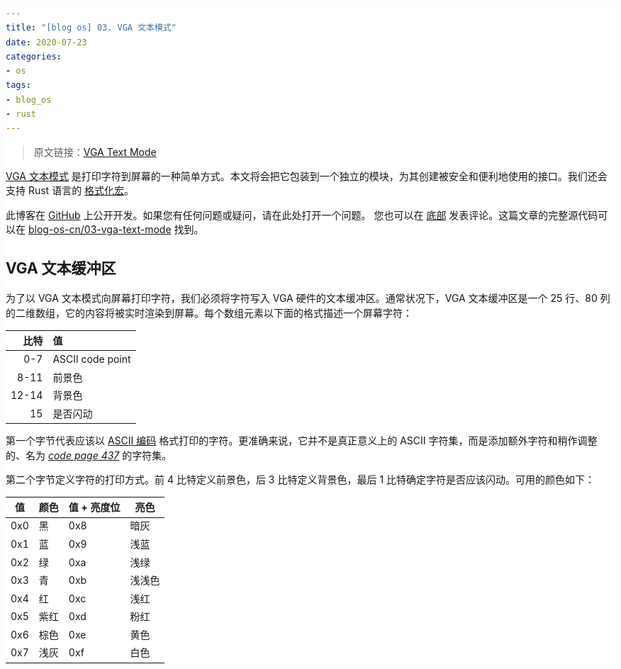 ```yaml
---
title: "[blog os] 03. VGA 文本模式"
date: 2020-07-23
categories:
- os
tags:
- blog_os
- rust
---
```


> 原文链接：[VGA Text Mode](https://os.phil-opp.com/vga-text-mode/)

[VGA 文本模式] 是打印字符到屏幕的一种简单方式。本文将会把它包装到一个独立的模块，为其创建被安全和便利地使用的接口。我们还会支持 Rust 语言的 [格式化宏]。

[VGA 文本模式]: https://en.wikipedia.org/wiki/VGA-compatible_text_mode
[格式化宏]: https://doc.rust-lang.org/std/fmt/#related-macros



此博客在 [GitHub][github blog-os] 上公开开发。如果您有任何问题或疑问，请在此处打开一个问题。 您也可以在 [底部][valine] 发表评论。这篇文章的完整源代码可以在 [blog-os-cn/03-vga-text-mode][03-vga-text-mode] 找到。

## VGA 文本缓冲区

为了以 VGA 文本模式向屏幕打印字符，我们必须将字符写入 VGA 硬件的文本缓冲区。通常状况下，VGA 文本缓冲区是一个 25 行、80 列的二维数组，它的内容将被实时渲染到屏幕。每个数组元素以下面的格式描述一个屏幕字符：

|  比特 | 值               |
| ----: | :--------------- |
|   0-7 | ASCII code point |
|  8-11 | 前景色           |
| 12-14 | 背景色           |
|    15 | 是否闪动         |

第一个字节代表应该以 [ASCII 编码][ASCII encoding] 格式打印的字符。更准确来说，它并不是真正意义上的 ASCII 字符集，而是添加额外字符和稍作调整的、名为 *[code page 437]* 的字符集。


第二个字节定义字符的打印方式。前 4 比特定义前景色，后 3 比特定义背景色，最后 1 比特确定字符是否应该闪动。可用的颜色如下：

| 值  | 颜色 | 值 + 亮度位 | 亮色   |
| --- | ---- | ----------- | ------ |
| 0x0 | 黑   | 0x8         | 暗灰   |
| 0x1 | 蓝   | 0x9         | 浅蓝   |
| 0x2 | 绿   | 0xa         | 浅绿   |
| 0x3 | 青   | 0xb         | 浅浅色 |
| 0x4 | 红   | 0xc         | 浅红   |
| 0x5 | 紫红 | 0xd         | 粉红   |
| 0x6 | 棕色 | 0xe         | 黄色   |
| 0x7 | 浅灰 | 0xf         | 白色   |


[ASCII encoding]: https://en.wikipedia.org/wiki/ASCII
[Clone]: https://doc.rust-lang.org/nightly/core/clone/trait.Clone.html
[Copy]: https://doc.rust-lang.org/nightly/core/marker/trait.Copy.html
[C-like enum]: https://doc.rust-lang.org/rust-by-example/custom_types/enum/c_like.html
[Debug]: https://doc.rust-lang.org/nightly/core/fmt/trait.Debug.html
[Eq]: https://doc.rust-lang.org/nightly/core/cmp/trait.Eq.html
[Mutex]: https://doc.rust-lang.org/nightly/std/sync/struct.Mutex.html
[PartialEq]: https://doc.rust-lang.org/nightly/core/cmp/trait.PartialEq.html
[RefCell]: https://doc.rust-lang.org/book/ch15-05-interior-mutability.html#keeping-track-of-borrows-at-runtime-with-refcellt
[RFC#2345]: https://github.com/rust-lang/rfcs/pull/2345
[Specifying Dependencies]: https://doc.crates.io/specifying-dependencies.html
[Sync]: https://doc.rust-lang.org/nightly/core/marker/trait.Sync.html
[UnsafeCell]: https://doc.rust-lang.org/nightly/core/cell/struct.UnsafeCell.html
[UTF-8]: https://www.fileformat.info/info/unicode/utf8.htm
[byte literal]: https://doc.rust-lang.org/reference/tokens.html#byte-literals
[code page 437]: https://en.wikipedia.org/wiki/Code_page_437
[const evaluator]: https://rustc-dev-guide.rust-lang.org/const-eval.html 
[const functions]: https://doc.rust-lang.org/unstable-book/language-features/const-fn.html
[copy sementics]: https://doc.rust-lang.org/1.30.0/book/first-edition/ownership.html#copy-types
[deriving]: https://doc.rust-lang.org/rust-by-example/trait/derive.html
[doc(hidden) attribute]: https://doc.rust-lang.org/nightly/rustdoc/the-doc-attribute.html#dochidden
[fmt::Arguments]: https://doc.rust-lang.org/nightly/core/fmt/struct.Arguments.html
[format_args! macro]: https://doc.rust-lang.org/nightly/std/macro.format_args.html
[generic]: https://doc.rust-lang.org/book/ch10-01-syntax.html
[github blog-os]: https://github.com/phil-opp/blog_os
[interior mutability]: https://doc.rust-lang.org/book/ch15-05-interior-mutability.html
[lazy_static]: https://docs.rs/lazy_static/1.0.1/lazy_static/
[macro syntax]: https://doc.rust-lang.org/nightly/book/ch19-06-macros.html#declarative-macros-with-macro_rules-for-general-metaprogramming
[memory-mapped I/O]: https://en.wikipedia.org/wiki/Memory-mapped_I/O
[mutable static]: https://doc.rust-lang.org/book/ch19-01-unsafe-rust.html#accessing-or-modifying-a-mutable-static-variable
[newline]: https://en.wikipedia.org/wiki/Newline
[newtype]: https://doc.rust-lang.org/rust-by-example/generics/new_types.html
[println! macro]: https://doc.rust-lang.org/nightly/std/macro.println!.html
[print! macro]: https://doc.rust-lang.org/nightly/std/macro.print!.html
[raw pointer]: https://doc.rust-lang.org/book/ch19-01-unsafe-rust.html#dereferencing-a-raw-pointer
[read_volatile]: https://doc.rust-lang.org/nightly/core/ptr/fn.read_volatile.html
[remove it]: https://internals.rust-lang.org/t/pre-rfc-remove-static-mut/1437
[semantic]: https://semver.org/
[spinlock]: https://en.wikipedia.org/wiki/Spinlock
[spin crate]: https://crates.io/crates/spin
[supports normal reads and writes]: https://web.stanford.edu/class/cs140/projects/pintos/specs/freevga/vga/vgamem.htm#manip
[unsafe block]: https://doc.rust-lang.org/book/ch19-01-unsafe-rust.html
[valine]: #valine
[volatile]: https://en.wikipedia.org/wiki/Volatile_(computer_programming)
[volatile crate]: https://docs.rs/volatile
[write_volatile]: https://doc.rust-lang.org/nightly/core/ptr/fn.write_volatile.html
[03-vga-text-mode]: https://github.com/sammyne/blog-os-cn/tree/master/03-vga-text-mode
[_print function]: https://github.com/rust-lang/rust/blob/29f5c699b11a6a148f097f82eaa05202f8799bbc/src/libstd/io/stdio.rs#L698
[_print function in libstd]: https://github.com/rust-lang/rust/blob/29f5c699b11a6a148f097f82eaa05202f8799bbc/src/libstd/io/stdio.rs#L698
[$crate variable]: https://doc.rust-lang.org/1.30.0/book/first-edition/macros.html#the-variable-crate
[`core::fmt::Write`]: https://doc.rust-lang.org/nightly/core/fmt/trait.Write.html
[`unwrap`]: https://doc.rust-lang.org/core/result/enum.Result.html#method.unwrap